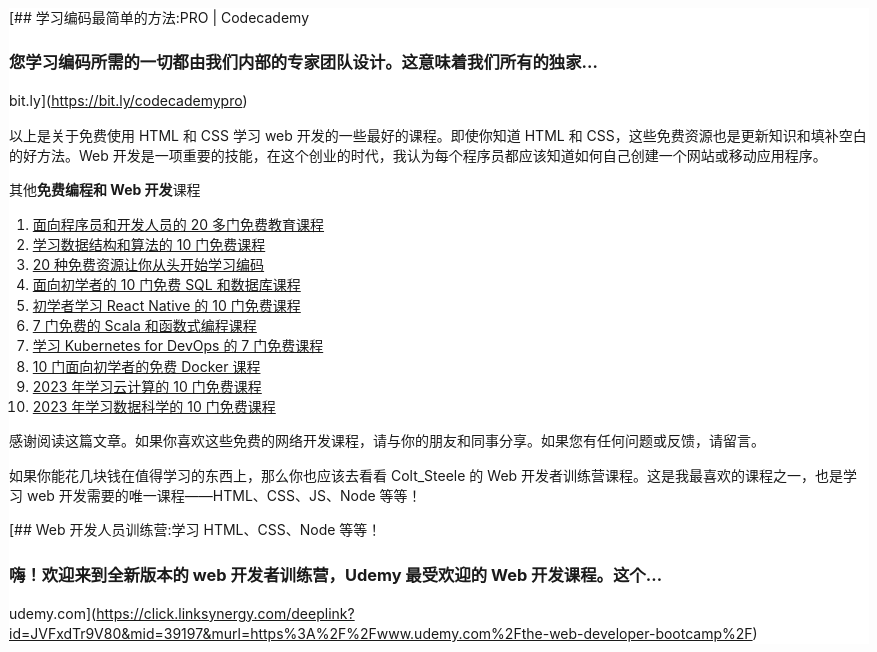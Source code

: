 [](https://bit.ly/codecademypro) [## 学习编码最简单的方法:PRO | Codecademy

### 您学习编码所需的一切都由我们内部的专家团队设计。这意味着我们所有的独家…

bit.ly](https://bit.ly/codecademypro) 

以上是关于免费使用 HTML 和 CSS 学习 web 开发的一些最好的课程。即使你知道 HTML 和 CSS，这些免费资源也是更新知识和填补空白的好方法。Web 开发是一项重要的技能，在这个创业的时代，我认为每个程序员都应该知道如何自己创建一个网站或移动应用程序。

其他**免费编程和 Web 开发**课程

1.  [面向程序员和开发人员的 20 多门免费教育课程](/javarevisited/20-free-educative-courses-for-programmers-and-software-engineers-a7135028350c)
2.  [学习数据结构和算法的 10 门免费课程](/javarevisited/top-10-free-data-structure-and-algorithms-courses-for-beginners-best-of-lot-ad807cc55f7a)
3.  [20 种免费资源让你从头开始学习编码](/javarevisited/top-20-sites-to-learn-coding-in-2020-f57ff63d9cb3)
4.  [面向初学者的 10 门免费 SQL 和数据库课程](/javarevisited/7-free-courses-to-learn-database-and-sql-for-programmers-and-data-scientist-e7ae19514ed2)
5.  [初学者学习 React Native 的 10 门免费课程](/javarevisited/my-favorite-free-react-native-courses-for-beginners-in-2020-4629f5274eb6?source=---------29----------------------------)
6.  [7 门免费的 Scala 和函数式编程课程](/javarevisited/7-free-scala-and-functional-programming-courses-for-beginners-370f3cd41a4e)
7.  [学习 Kubernetes for DevOps 的 7 门免费课程](/javarevisited/7-free-online-courses-to-learn-kubernetes-in-2020-3b8a68ec7abc?source=---------34------------------)
8.  [10 门面向初学者的免费 Docker 课程](/javarevisited/10-free-courses-to-learn-docker-and-devops-for-frontend-developers-691ac7652cee?source=---------94------------------)
9.  [2023 年学习云计算的 10 门免费课程](/javarevisited/10-free-courses-to-learn-cloud-computing-for-beginners-4f3cd984ddb1)
10.  [2023 年学习数据科学的 10 门免费课程](/javarevisited/10-free-data-science-online-courses-for-beginners-a5fe78c2cb7b)

感谢阅读这篇文章。如果你喜欢这些免费的网络开发课程，请与你的朋友和同事分享。如果您有任何问题或反馈，请留言。

如果你能花几块钱在值得学习的东西上，那么你也应该去看看 Colt_Steele 的 Web 开发者训练营课程。这是我最喜欢的课程之一，也是学习 web 开发需要的唯一课程——HTML、CSS、JS、Node 等等！

[](https://click.linksynergy.com/deeplink?id=JVFxdTr9V80&mid=39197&murl=https%3A%2F%2Fwww.udemy.com%2Fthe-web-developer-bootcamp%2F) [## Web 开发人员训练营:学习 HTML、CSS、Node 等等！

### 嗨！欢迎来到全新版本的 web 开发者训练营，Udemy 最受欢迎的 Web 开发课程。这个…

udemy.com](https://click.linksynergy.com/deeplink?id=JVFxdTr9V80&mid=39197&murl=https%3A%2F%2Fwww.udemy.com%2Fthe-web-developer-bootcamp%2F)